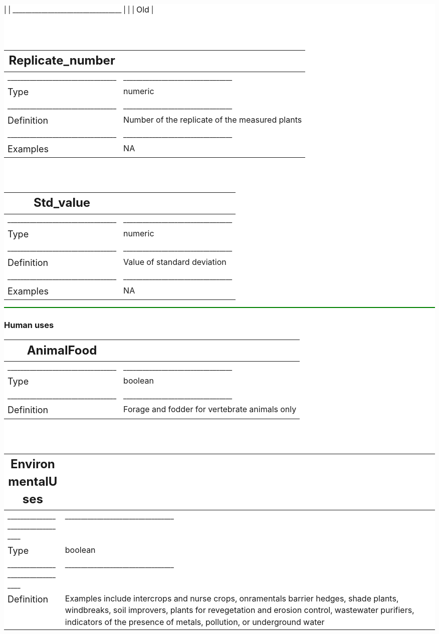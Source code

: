 |                                    | __________________________________ |
|                                    | <font size ="3">Old</font>   |

<br><br/>

| <font size ="5">Replicate_number |                                    |
| -----------------------------------| ---------------------------------- |
| __________________________________ | __________________________________ | 
| <font size ="4">Type</font>        | <font size ="3">numeric</font>   |
| __________________________________ | __________________________________ | 
| <font size ="4">Definition</font>  | <font size ="3">Number of the replicate of the measured plants</font>      |
| __________________________________ | __________________________________ | 
| <font size ="4">Examples</font>    | <font size ="3">NA</font>   |

<br><br/>

| <font size ="5">Std_value |                                    |
| -----------------------------------| ---------------------------------- |
| __________________________________ | __________________________________ | 
| <font size ="4">Type</font>        | <font size ="3">numeric</font>   |
| __________________________________ | __________________________________ | 
| <font size ="4">Definition</font>  | <font size ="3">Value of standard deviation</font>      |
| __________________________________ | __________________________________ | 
| <font size ="4">Examples</font>    | <font size ="3">NA</font>   |

<hr style="height:2px;color:green;background-color:green">

### Human uses

| <font size ="5">AnimalFood |                                    |
| -----------------------------------| ---------------------------------- |
| __________________________________ | __________________________________ | 
| <font size ="4">Type</font>        | <font size ="3">boolean</font>   |
| __________________________________ | __________________________________ | 
| <font size ="4">Definition</font>  | <font size ="3">Forage and fodder for vertebrate animals only</font>      |


<br><br/>

| <font size ="5">EnvironmentalUses |                                    |
| -----------------------------------| ---------------------------------- |
| __________________________________ | __________________________________ | 
| <font size ="4">Type</font>        | <font size ="3">boolean</font>   |
| __________________________________ | __________________________________ | 
| <font size ="4">Definition</font>  | <font size ="3">Examples include intercrops and nurse crops, onramentals barrier hedges, shade plants, windbreaks, soil improvers, plants for revegetation and erosion control, wastewater purifiers, indicators of the presence of metals, pollution, or underground water</font>      |
